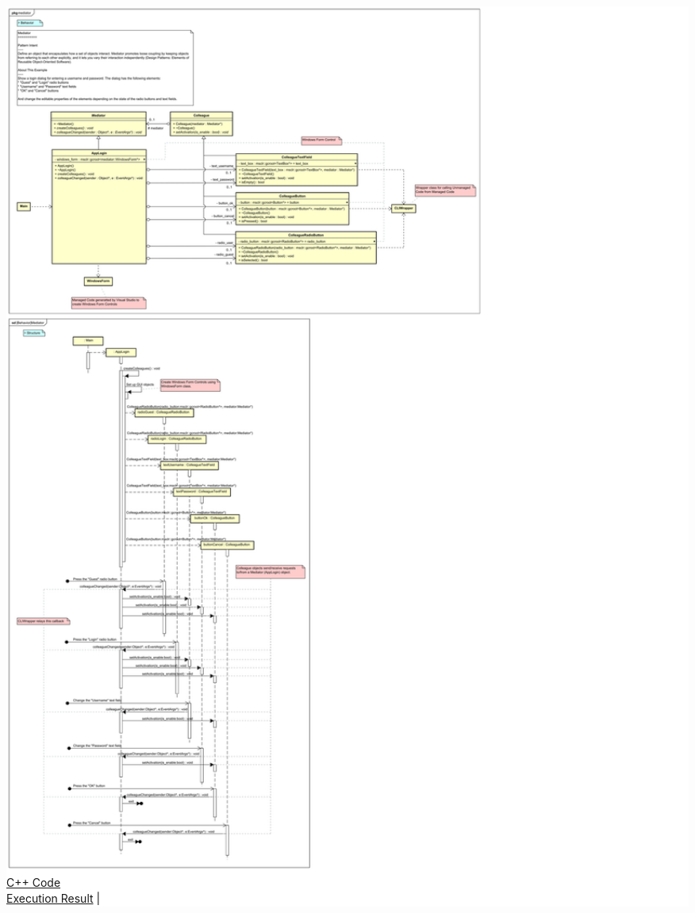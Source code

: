 <a href="https://htmlpreview.github.io/?https://github.com/takaakit/uml-diagram-for-cpp-design-pattern-examples/blob/master/behavioral_patterns/mediator/DiagramMap.html"><img src="./behavioral_patterns/mediator/DiagramMap.svg" width="600"></a><br><a href="https://github.com/takaakit/design-pattern-examples-in-cpp/tree/master/behavioral_patterns/mediator">C++ Code</a><br><a href="./behavioral_patterns/mediator/ExecutionResult.png">Execution Result</a> |